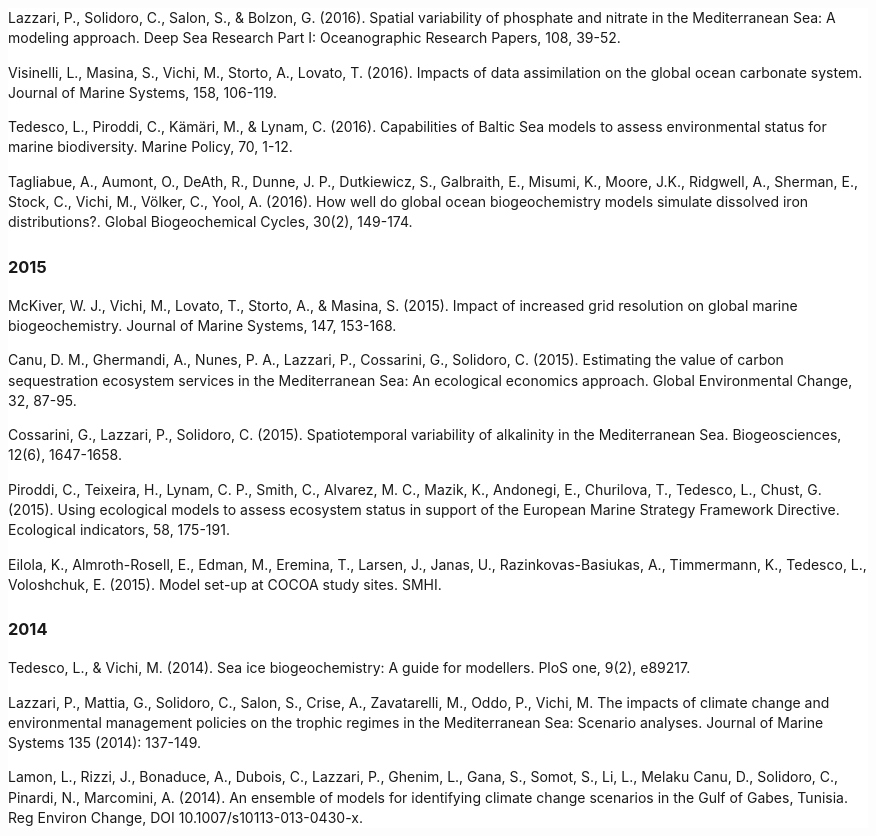 Lazzari, P., Solidoro, C., Salon, S., & Bolzon, G. (2016). Spatial
variability of phosphate and nitrate in the Mediterranean Sea: A
modeling approach. Deep Sea Research Part I: Oceanographic Research
Papers, 108, 39-52.

Visinelli, L., Masina, S., Vichi, M., Storto, A., Lovato, T. (2016).
Impacts of data assimilation on the global ocean carbonate system.
Journal of Marine Systems, 158, 106-119.

Tedesco, L., Piroddi, C., Kämäri, M., & Lynam, C. (2016). Capabilities
of Baltic Sea models to assess environmental status for marine
biodiversity. Marine Policy, 70, 1-12.

Tagliabue, A., Aumont, O., DeAth, R., Dunne, J. P., Dutkiewicz, S., Galbraith, E., Misumi, K., Moore, J.K., Ridgwell, A., Sherman, E., Stock, C., Vichi, M., Völker, C., Yool, A. (2016). How well do global ocean biogeochemistry models simulate dissolved iron distributions?. Global Biogeochemical Cycles, 30(2), 149-174.

### 2015

McKiver, W. J., Vichi, M., Lovato, T., Storto, A., & Masina, S.
(2015). Impact of increased grid resolution on global marine
biogeochemistry. Journal of Marine Systems, 147, 153-168.

Canu, D. M., Ghermandi, A., Nunes, P. A., Lazzari, P., Cossarini, G.,
Solidoro, C. (2015). Estimating the value of carbon sequestration
ecosystem services in the Mediterranean Sea: An ecological economics
approach. Global Environmental Change, 32, 87-95.

Cossarini, G., Lazzari, P., Solidoro, C. (2015). Spatiotemporal
variability of alkalinity in the Mediterranean Sea. Biogeosciences,
12(6), 1647-1658.

Piroddi, C., Teixeira, H., Lynam, C. P., Smith, C., Alvarez, M. C.,
Mazik, K., Andonegi, E., Churilova, T., Tedesco, L., Chust, G. (2015).
Using ecological models to assess ecosystem status in support of the
European Marine Strategy Framework Directive. Ecological indicators,
58, 175-191.

Eilola, K., Almroth-Rosell, E., Edman, M., Eremina, T., Larsen, J.,
Janas, U., Razinkovas-Basiukas, A., Timmermann, K., Tedesco, L.,
Voloshchuk, E. (2015). Model set-up at COCOA study sites. SMHI.

### 2014

Tedesco, L., & Vichi, M. (2014). Sea ice biogeochemistry: A guide for
modellers. PloS one, 9(2), e89217.

Lazzari, P., Mattia, G., Solidoro, C., Salon, S., Crise, A.,
Zavatarelli, M., Oddo, P., Vichi, M. The impacts of climate change and
environmental management policies on the trophic regimes in the
Mediterranean Sea: Scenario analyses. Journal of Marine Systems 135
(2014): 137-149.

Lamon, L., Rizzi, J., Bonaduce, A., Dubois, C., Lazzari, P., Ghenim,
L., Gana, S., Somot, S., Li, L., Melaku Canu, D., Solidoro, C.,
Pinardi, N., Marcomini, A. (2014). An ensemble of models for
identifying climate change scenarios in the Gulf of Gabes, Tunisia.
Reg Environ Change, DOI 10.1007/s10113-013-0430-x.
